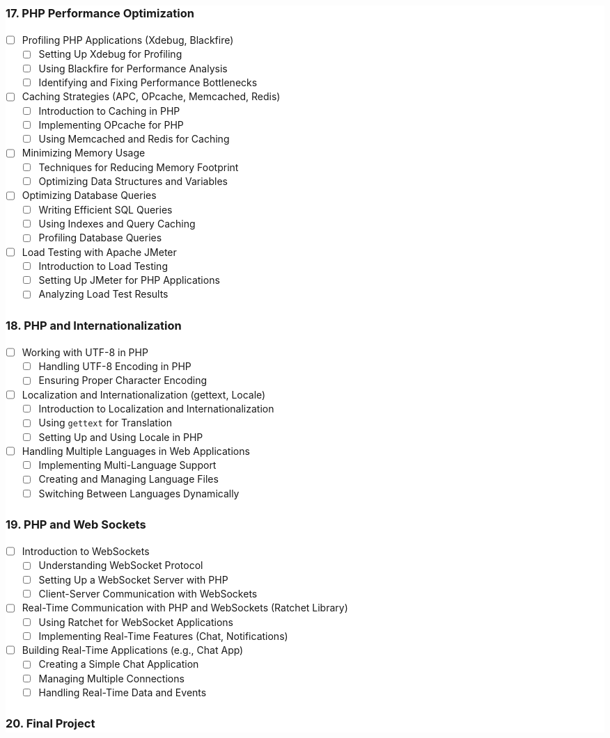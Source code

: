 ### **17. PHP Performance Optimization**

- [ ] Profiling PHP Applications (Xdebug, Blackfire)
  - [ ] Setting Up Xdebug for Profiling
  - [ ] Using Blackfire for Performance Analysis
  - [ ] Identifying and Fixing Performance Bottlenecks
- [ ] Caching Strategies (APC, OPcache, Memcached, Redis)
  - [ ] Introduction to Caching in PHP
  - [ ] Implementing OPcache for PHP
  - [ ] Using Memcached and Redis for Caching
- [ ] Minimizing Memory Usage
  - [ ] Techniques for Reducing Memory Footprint
  - [ ] Optimizing Data Structures and Variables
- [ ] Optimizing Database Queries
  - [ ] Writing Efficient SQL Queries
  - [ ] Using Indexes and Query Caching
  - [ ] Profiling Database Queries
- [ ] Load Testing with Apache JMeter
  - [ ] Introduction to Load Testing
  - [ ] Setting Up JMeter for PHP Applications
  - [ ] Analyzing Load Test Results

### **18. PHP and Internationalization**

- [ ] Working with UTF-8 in PHP
  - [ ] Handling UTF-8 Encoding in PHP
  - [ ] Ensuring Proper Character Encoding
- [ ] Localization and Internationalization (gettext, Locale)
  - [ ] Introduction to Localization and Internationalization
  - [ ] Using `gettext` for Translation
  - [ ] Setting Up and Using Locale in PHP
- [ ] Handling Multiple Languages in Web Applications
  - [ ] Implementing Multi-Language Support
  - [ ] Creating and Managing Language Files
  - [ ] Switching Between Languages Dynamically

### **19. PHP and Web Sockets**

- [ ] Introduction to WebSockets
  - [ ] Understanding WebSocket Protocol
  - [ ] Setting Up a WebSocket Server with PHP
  - [ ] Client-Server Communication with WebSockets
- [ ] Real-Time Communication with PHP and WebSockets (Ratchet Library)
  - [ ] Using Ratchet for WebSocket Applications
  - [ ] Implementing Real-Time Features (Chat, Notifications)
- [ ] Building Real-Time Applications (e.g., Chat App)
  - [ ] Creating a Simple Chat Application
  - [ ] Managing Multiple Connections
  - [ ] Handling Real-Time Data and Events

### **20. Final Project**
